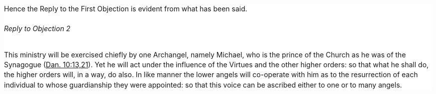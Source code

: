 Hence the Reply to the First Objection is evident from what has been said.  

###### Reply to Objection 2
This ministry will be exercised chiefly by one Archangel, namely Michael, who is the prince of the Church as he was of the Synagogue ([Dan. 10:13,21](http://bible.gospelcom.net/bible?Dan++10:13,21)). Yet he will act under the influence of the Virtues and the other higher orders: so that what he shall do, the higher orders will, in a way, do also. In like manner the lower angels will co-operate with him as to the resurrection of each individual to whose guardianship they were appointed: so that this voice can be ascribed either to one or to many angels.